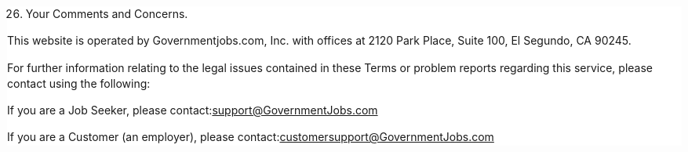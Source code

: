26.   Your Comments and Concerns.

This website is operated by Governmentjobs.com, Inc. with offices at 2120 Park Place, Suite 100, El Segundo, CA 90245.

For further information relating to the legal issues contained in these Terms or problem reports regarding this service, please contact using the following:

If you are a Job Seeker, please contact:[support@GovernmentJobs.com](mailto:support@GovernmentJobs.com)

If you are a Customer (an employer), please contact:[customersupport@GovernmentJobs.com](mailto:customersupport@GovernmentJobs.com)

